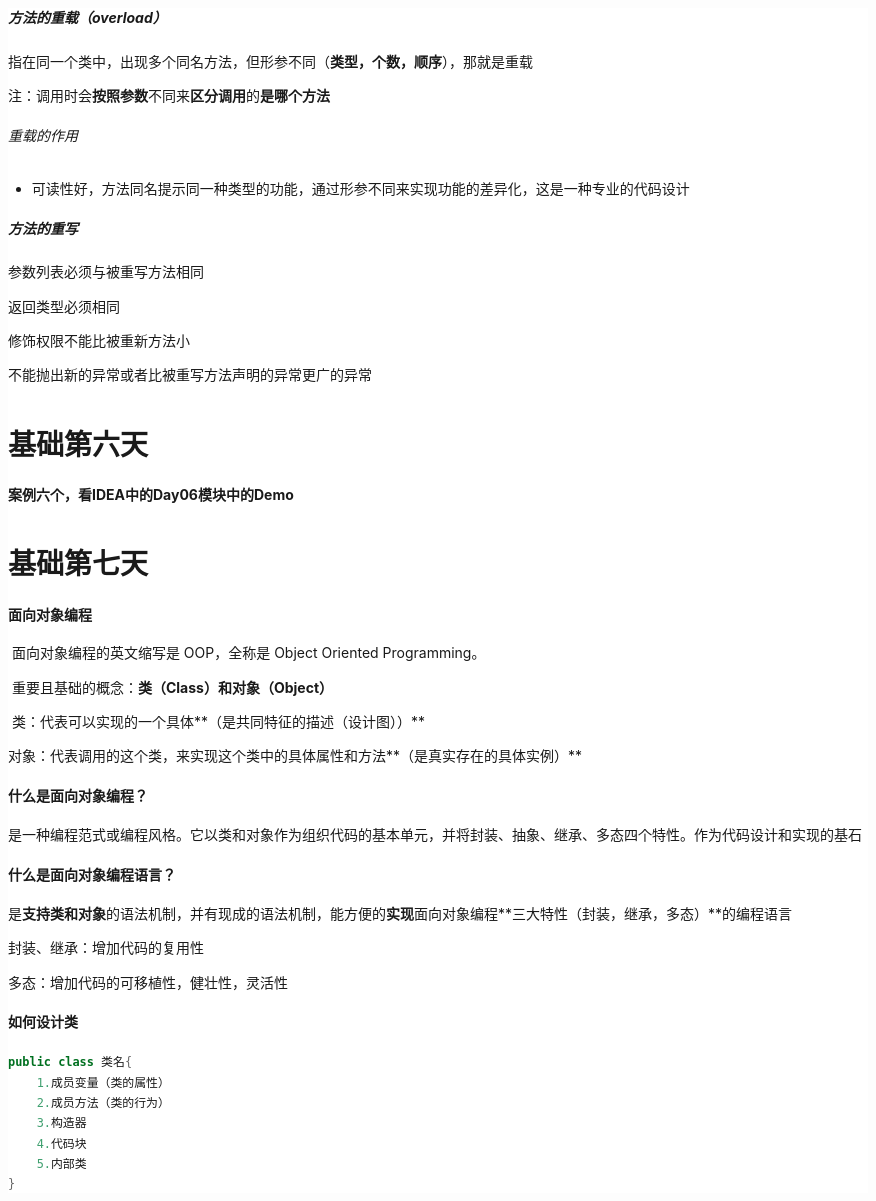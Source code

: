 ##### 方法的重载（overload）

​	指在同一个类中，出现多个同名方法，但形参不同（**类型，个数，顺序**），那就是重载

注：调用时会**按照参数**不同来**区分调用**的**是哪个方法**

###### 重载的作用

- 可读性好，方法同名提示同一种类型的功能，通过形参不同来实现功能的差异化，这是一种专业的代码设计

##### 方法的重写

参数列表必须与被重写方法相同

返回类型必须相同

修饰权限不能比被重新方法小

不能抛出新的异常或者比被重写方法声明的异常更广的异常

# 基础第六天

#### 案例六个，看IDEA中的Day06模块中的Demo

# 基础第七天

#### 面向对象编程

​	面向对象编程的英文缩写是 OOP，全称是 Object Oriented Programming。

​	重要且基础的概念：**类（Class）和对象（Object）**

​	类：代表可以实现的一个具体**（是共同特征的描述（设计图））**

​	对象：代表调用的这个类，来实现这个类中的具体属性和方法**（是真实存在的具体实例）**

#### 什么是面向对象编程？

​	是一种编程范式或编程风格。它以类和对象作为组织代码的基本单元，并将封装、抽象、继承、多态四个特性。作为代码设计和实现的基石

#### 什么是面向对象编程语言？

​	是**支持类和对象**的语法机制，并有现成的语法机制，能方便的**实现**面向对象编程**三大特性（封装，继承，多态）**的编程语言

封装、继承：增加代码的复用性  

多态：增加代码的可移植性，健壮性，灵活性

#### 如何设计类

```java
public class 类名{
	1.成员变量（类的属性）
	2.成员方法（类的行为）
	3.构造器
	4.代码块
	5.内部类
}
```

